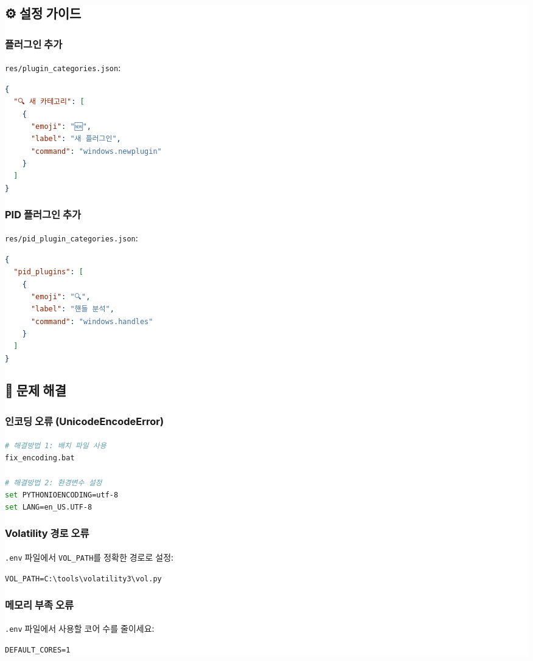 ## ⚙️ 설정 가이드

### **플러그인 추가**
`res/plugin_categories.json`:
```json
{
  "🔍 새 카테고리": [
    {
      "emoji": "🆕", 
      "label": "새 플러그인", 
      "command": "windows.newplugin"
    }
  ]
}
```

### **PID 플러그인 추가**
`res/pid_plugin_categories.json`:
```json
{
  "pid_plugins": [
    {
      "emoji": "🔍", 
      "label": "핸들 분석", 
      "command": "windows.handles"
    }
  ]
}
```

## 🐛 문제 해결

### **인코딩 오류 (UnicodeEncodeError)**
```bash
# 해결방법 1: 배치 파일 사용
fix_encoding.bat

# 해결방법 2: 환경변수 설정
set PYTHONIOENCODING=utf-8
set LANG=en_US.UTF-8
```

### **Volatility 경로 오류**
`.env` 파일에서 `VOL_PATH`를 정확한 경로로 설정:
```env
VOL_PATH=C:\tools\volatility3\vol.py
```

### **메모리 부족 오류**
`.env` 파일에서 사용할 코어 수를 줄이세요:
```env
DEFAULT_CORES=1
```
